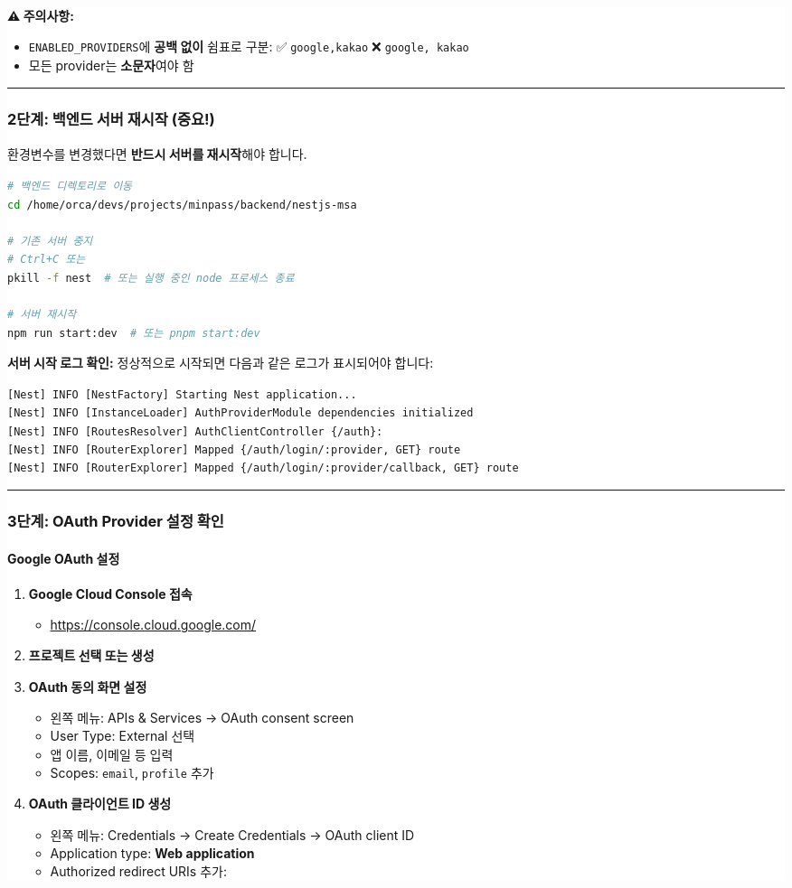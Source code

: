 **⚠️ 주의사항:**

- `ENABLED_PROVIDERS`에 **공백 없이** 쉼표로 구분: ✅ `google,kakao` ❌ `google, kakao`
- 모든 provider는 **소문자**여야 함

---

### 2단계: 백엔드 서버 재시작 (중요!)

환경변수를 변경했다면 **반드시 서버를 재시작**해야 합니다.

```bash
# 백엔드 디렉토리로 이동
cd /home/orca/devs/projects/minpass/backend/nestjs-msa

# 기존 서버 중지
# Ctrl+C 또는
pkill -f nest  # 또는 실행 중인 node 프로세스 종료

# 서버 재시작
npm run start:dev  # 또는 pnpm start:dev
```

**서버 시작 로그 확인:**
정상적으로 시작되면 다음과 같은 로그가 표시되어야 합니다:

```
[Nest] INFO [NestFactory] Starting Nest application...
[Nest] INFO [InstanceLoader] AuthProviderModule dependencies initialized
[Nest] INFO [RoutesResolver] AuthClientController {/auth}:
[Nest] INFO [RouterExplorer] Mapped {/auth/login/:provider, GET} route
[Nest] INFO [RouterExplorer] Mapped {/auth/login/:provider/callback, GET} route
```

---

### 3단계: OAuth Provider 설정 확인

#### Google OAuth 설정

1. **Google Cloud Console 접속**

   - <https://console.cloud.google.com/>

2. **프로젝트 선택 또는 생성**

3. **OAuth 동의 화면 설정**

   - 왼쪽 메뉴: APIs & Services → OAuth consent screen
   - User Type: External 선택
   - 앱 이름, 이메일 등 입력
   - Scopes: `email`, `profile` 추가

4. **OAuth 클라이언트 ID 생성**

   - 왼쪽 메뉴: Credentials → Create Credentials → OAuth client ID
   - Application type: **Web application**
   - Authorized redirect URIs 추가:
